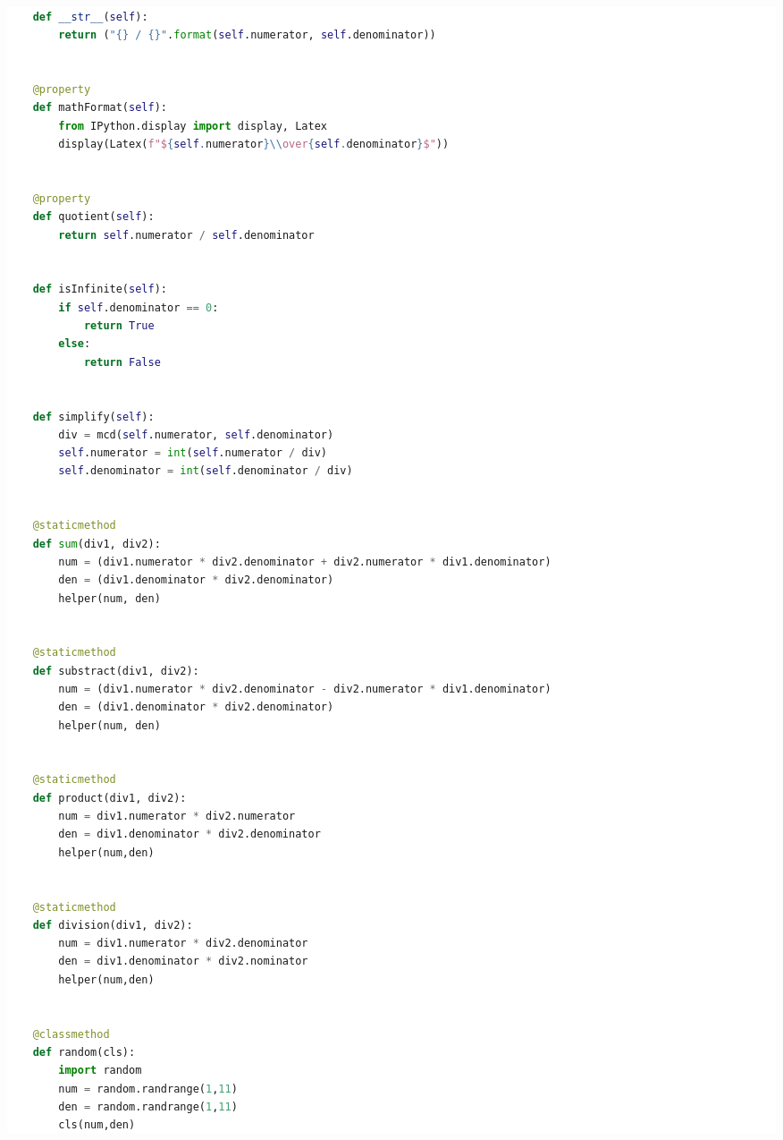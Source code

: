 ```python
    def __str__(self):
        return ("{} / {}".format(self.numerator, self.denominator))


    @property
    def mathFormat(self):
        from IPython.display import display, Latex
        display(Latex(f"${self.numerator}\\over{self.denominator}$"))


    @property
    def quotient(self):
        return self.numerator / self.denominator


    def isInfinite(self):
        if self.denominator == 0:
            return True
        else:
            return False
    

    def simplify(self):
        div = mcd(self.numerator, self.denominator)
        self.numerator = int(self.numerator / div)
        self.denominator = int(self.denominator / div)


    @staticmethod
    def sum(div1, div2):
        num = (div1.numerator * div2.denominator + div2.numerator * div1.denominator)
        den = (div1.denominator * div2.denominator)
        helper(num, den)
    

    @staticmethod
    def substract(div1, div2):
        num = (div1.numerator * div2.denominator - div2.numerator * div1.denominator)
        den = (div1.denominator * div2.denominator)
        helper(num, den)
    

    @staticmethod
    def product(div1, div2):
        num = div1.numerator * div2.numerator
        den = div1.denominator * div2.denominator
        helper(num,den)


    @staticmethod
    def division(div1, div2):
        num = div1.numerator * div2.denominator
        den = div1.denominator * div2.nominator
        helper(num,den)

    
    @classmethod
    def random(cls):
        import random
        num = random.randrange(1,11)
        den = random.randrange(1,11)
        cls(num,den)

```